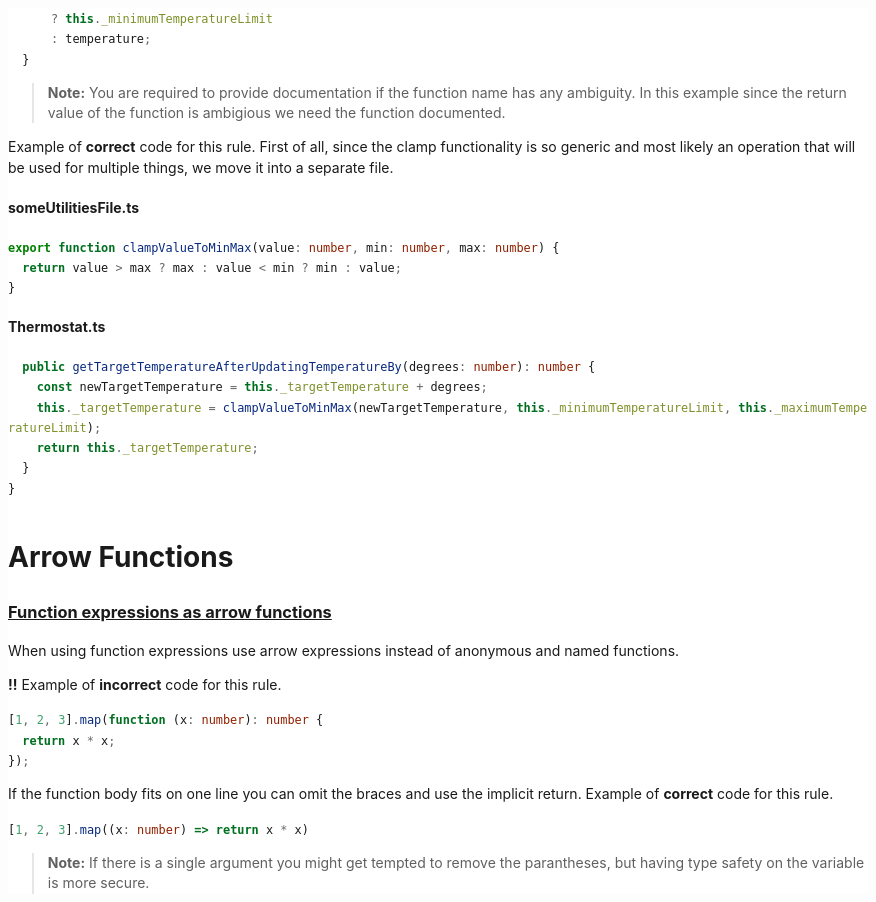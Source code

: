 ```typescript
      ? this._minimumTemperatureLimit
      : temperature;
  }
```

> **Note:** You are required to provide documentation if the function name has any ambiguity. In this example since the return value of the function is ambigious we need the function documented.

Example of **correct** code for this rule. First of all, since the clamp functionality is so generic and most likely an operation that will be used for multiple things, we move it into a separate file.

#### someUtilitiesFile.ts

```typescript
export function clampValueToMinMax(value: number, min: number, max: number) {
  return value > max ? max : value < min ? min : value;
}
```

#### Thermostat.ts

```typescript
  public getTargetTemperatureAfterUpdatingTemperatureBy(degrees: number): number {
    const newTargetTemperature = this._targetTemperature + degrees;
    this._targetTemperature = clampValueToMinMax(newTargetTemperature, this._minimumTemperatureLimit, this._maximumTemperatureLimit);
    return this._targetTemperature;
  }
}
```

# Arrow Functions

### [Function expressions as arrow functions](#function-expressions-as-arrow-functions)

When using function expressions use arrow expressions instead of anonymous and named functions.

**!!** Example of **incorrect** code for this rule.

```typescript
[1, 2, 3].map(function (x: number): number {
  return x * x;
});
```

If the function body fits on one line you can omit the braces and use the implicit return. Example of **correct** code for this rule.

```typescript
[1, 2, 3].map((x: number) => return x * x)
```

> **Note:** If there is a single argument you might get tempted to remove the parantheses, but having type safety on the variable is more secure.
